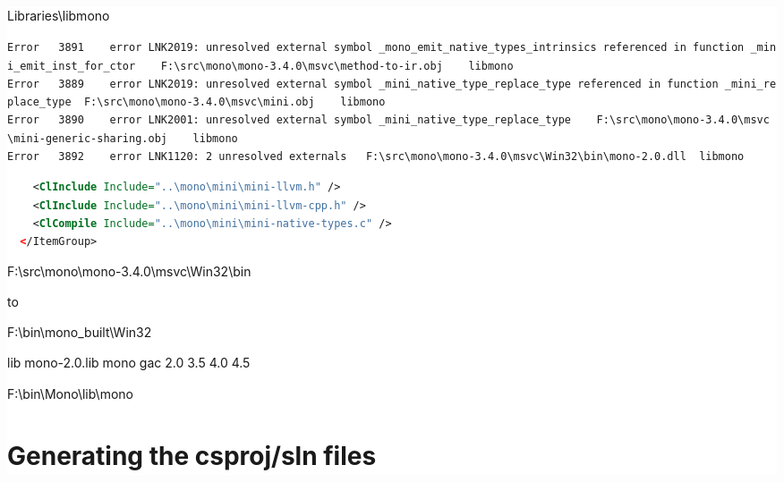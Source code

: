 Libraries\libmono

```
Error	3891	error LNK2019: unresolved external symbol _mono_emit_native_types_intrinsics referenced in function _mini_emit_inst_for_ctor	F:\src\mono\mono-3.4.0\msvc\method-to-ir.obj	libmono
Error	3889	error LNK2019: unresolved external symbol _mini_native_type_replace_type referenced in function _mini_replace_type	F:\src\mono\mono-3.4.0\msvc\mini.obj	libmono
Error	3890	error LNK2001: unresolved external symbol _mini_native_type_replace_type	F:\src\mono\mono-3.4.0\msvc\mini-generic-sharing.obj	libmono
Error	3892	error LNK1120: 2 unresolved externals	F:\src\mono\mono-3.4.0\msvc\Win32\bin\mono-2.0.dll	libmono
```

```xml
    <ClInclude Include="..\mono\mini\mini-llvm.h" />
    <ClInclude Include="..\mono\mini\mini-llvm-cpp.h" />
    <ClCompile Include="..\mono\mini\mini-native-types.c" />
  </ItemGroup>
```

F:\src\mono\mono-3.4.0\msvc\Win32\bin

to

F:\bin\mono_built\Win32

lib
	mono-2.0.lib
	mono
		gac
		2.0
		3.5
		4.0
		4.5

F:\bin\Mono\lib\mono


# Generating the csproj/sln files





